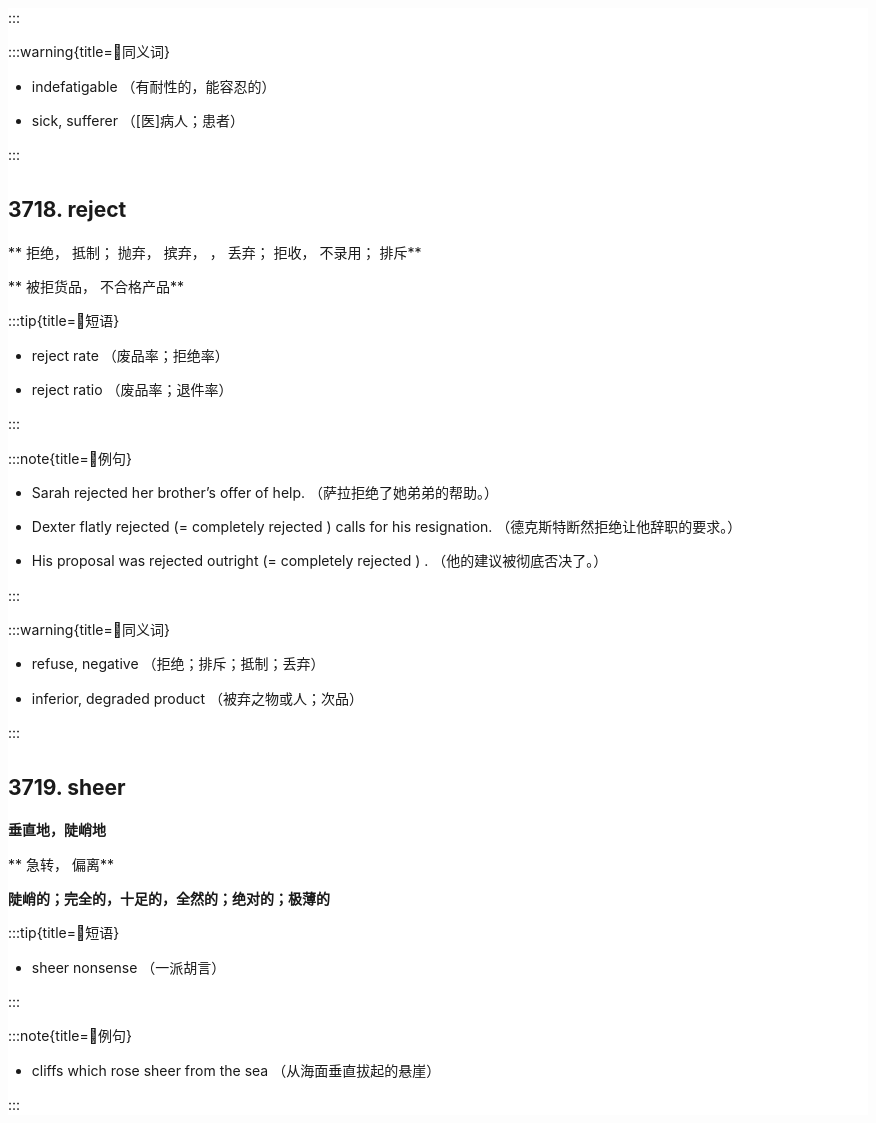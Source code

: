 :::

:::warning{title=🤔同义词}

- indefatigable （有耐性的，能容忍的）

- sick, sufferer （[医]病人；患者）

:::


## 3718. reject

** 拒绝， 抵制； 抛弃， 摈弃， ， 丢弃； 拒收， 不录用； 排斥**

** 被拒货品， 不合格产品**

:::tip{title=🤩短语}

- reject rate （废品率；拒绝率）

- reject ratio （废品率；退件率）

:::

:::note{title=🎤例句}

- Sarah rejected her brother’s offer of help. （萨拉拒绝了她弟弟的帮助。）

- Dexter flatly rejected (= completely rejected ) calls for his resignation. （德克斯特断然拒绝让他辞职的要求。）

- His proposal was rejected outright (= completely rejected ) . （他的建议被彻底否决了。）

:::

:::warning{title=🤔同义词}

- refuse, negative （拒绝；排斥；抵制；丢弃）

- inferior, degraded product （被弃之物或人；次品）

:::


## 3719. sheer

**垂直地，陡峭地**

** 急转， 偏离**

**陡峭的；完全的，十足的，全然的；绝对的；极薄的**

:::tip{title=🤩短语}

- sheer nonsense （一派胡言）

:::

:::note{title=🎤例句}

- cliffs which rose sheer from the sea （从海面垂直拔起的悬崖）

:::
